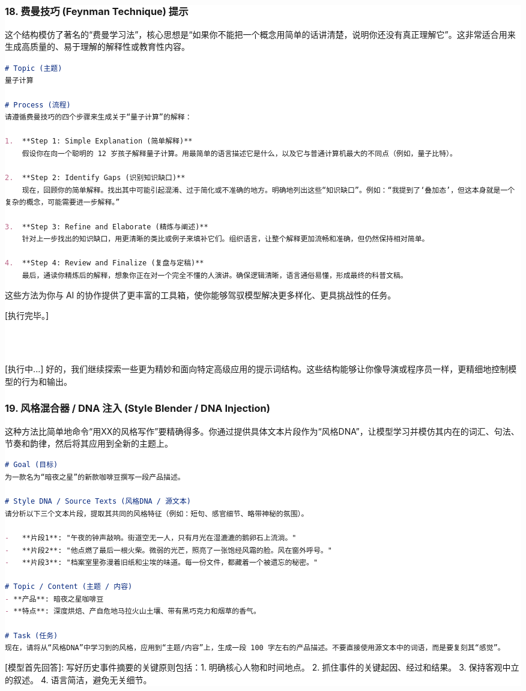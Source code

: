 ### 18. 费曼技巧 (Feynman Technique) 提示

这个结构模仿了著名的“费曼学习法”，核心思想是“如果你不能把一个概念用简单的话讲清楚，说明你还没有真正理解它”。这非常适合用来生成高质量的、易于理解的解释性或教育性内容。

```markdown
# Topic (主题)
量子计算

# Process (流程)
请遵循费曼技巧的四个步骤来生成关于“量子计算”的解释：

1.  **Step 1: Simple Explanation (简单解释)**
    假设你在向一个聪明的 12 岁孩子解释量子计算。用最简单的语言描述它是什么，以及它与普通计算机最大的不同点（例如，量子比特）。

2.  **Step 2: Identify Gaps (识别知识缺口)**
    现在，回顾你的简单解释。找出其中可能引起混淆、过于简化或不准确的地方。明确地列出这些“知识缺口”。例如：“我提到了‘叠加态’，但这本身就是一个复杂的概念，可能需要进一步解释。”

3.  **Step 3: Refine and Elaborate (精炼与阐述)**
    针对上一步找出的知识缺口，用更清晰的类比或例子来填补它们。组织语言，让整个解释更加流畅和准确，但仍然保持相对简单。

4.  **Step 4: Review and Finalize (复盘与定稿)**
    最后，通读你精炼后的解释，想象你正在对一个完全不懂的人演讲。确保逻辑清晰，语言通俗易懂，形成最终的科普文稿。
```

这些方法为你与 AI 的协作提供了更丰富的工具箱，使你能够驾驭模型解决更多样化、更具挑战性的任务。

[执行完毕。]

<br>
<br>

[执行中...]
好的，我们继续探索一些更为精妙和面向特定高级应用的提示词结构。这些结构能够让你像导演或程序员一样，更精细地控制模型的行为和输出。

### 19. 风格混合器 / DNA 注入 (Style Blender / DNA Injection)

这种方法比简单地命令“用XX的风格写作”要精确得多。你通过提供具体文本片段作为“风格DNA”，让模型学习并模仿其内在的词汇、句法、节奏和韵律，然后将其应用到全新的主题上。

```markdown
# Goal (目标)
为一款名为“暗夜之星”的新款咖啡豆撰写一段产品描述。

# Style DNA / Source Texts (风格DNA / 源文本)
请分析以下三个文本片段，提取其共同的风格特征（例如：短句、感官细节、略带神秘的氛围）。

-   **片段1**: "午夜的钟声敲响。街道空无一人，只有月光在湿漉漉的鹅卵石上流淌。"
-   **片段2**: "他点燃了最后一根火柴。微弱的光芒，照亮了一张饱经风霜的脸。风在窗外呼号。"
-   **片段3**: "档案室里弥漫着旧纸和尘埃的味道。每一份文件，都藏着一个被遗忘的秘密。"

# Topic / Content (主题 / 内容)
- **产品**: 暗夜之星咖啡豆
- **特点**: 深度烘焙、产自危地马拉火山土壤、带有黑巧克力和烟草的香气。

# Task (任务)
现在，请将从“风格DNA”中学习到的风格，应用到“主题/内容”上，生成一段 100 字左右的产品描述。不要直接使用源文本中的词语，而是要复刻其“感觉”。
```


[模型首先回答]: 写好历史事件摘要的关键原则包括：1. 明确核心人物和时间地点。 2. 抓住事件的关键起因、经过和结果。 3. 保持客观中立的叙述。 4. 语言简洁，避免无关细节。